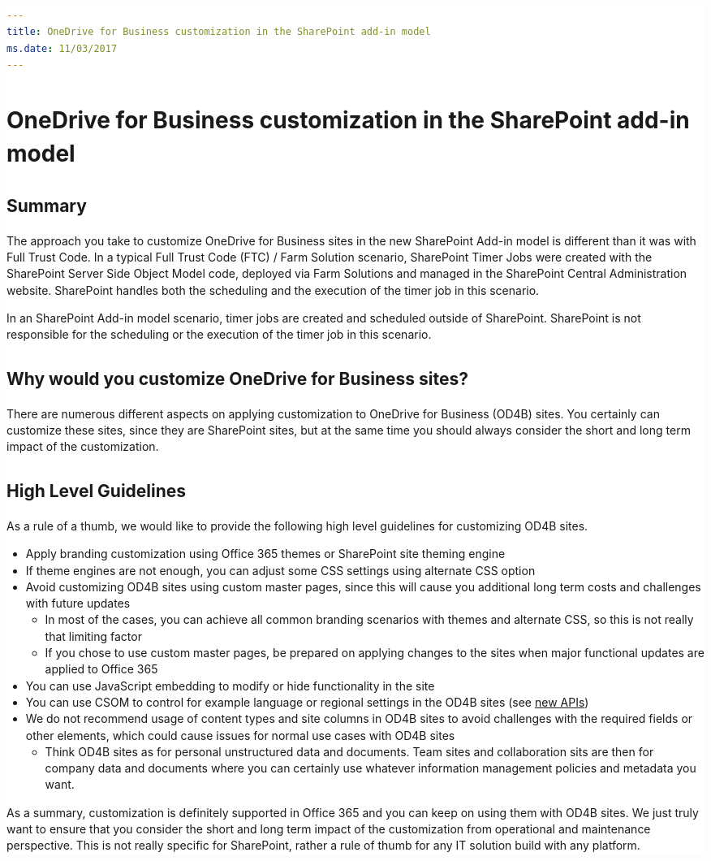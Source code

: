 ```yaml
---
title: OneDrive for Business customization in the SharePoint add-in model
ms.date: 11/03/2017
---
```

OneDrive for Business customization in the SharePoint add-in model
==================================================================

Summary
-------

The approach you take to customize OneDrive for Business sites in the new SharePoint Add-in model is different than it was with Full Trust Code.  In a typical Full Trust Code (FTC) / Farm Solution scenario, SharePoint Timer Jobs were created with the SharePoint Server Side Object Model code, deployed via Farm Solutions and managed in the SharePoint Central Administration website.  SharePoint handles both the scheduling and the execution of the timer job in this scenario. 

In an SharePoint Add-in model scenario, timer jobs are created and scheduled outside of SharePoint.  SharePoint is not responsible for the scheduling or the execution of the timer job in this scenario.

Why would you customize OneDrive for Business sites?
----------------------------------------------------
There are numerous different aspects on applying customization to OneDrive for Business (OD4B) sites. You certainly can customize these sites, since they are SharePoint sites, but at the same time you should always consider the short and long term impact of the customization.

High Level Guidelines
---------------------

As a rule of a thumb, we would like to provide the following high level guidelines for customizing OD4B sites.

- Apply branding customization using Office 365 themes or SharePoint site theming engine
- If theme engines are not enough, you can adjust some CSS settings using alternate CSS option
- Avoid customizing OD4B sites using custom master pages, since this will cause you additional long term costs and challenges with future updates
	+ In most of the cases, you can achieve all common branding scenarios with themes and alternate CSS, so this is not really that limiting factor
	+ If you chose to use custom master pages, be prepared on applying changes to the sites when major functional updates are applied to Office 365
- You can use JavaScript embedding to modify or hide functionality in the site
- You can use CSOM to control for example language or regional settings in the OD4B sites (see [new APIs](http://blogs.msdn.com/b/vesku/archive/2014/12/15/latest-api-updates-in-client-side-object-model-dec-2014-cu-for-sp2013.aspx))
- We do not recommend usage of content types and site columns in OD4B sites to avoid challenges with the required fields or other elements, which could cause issues for normal use cases with OD4B sites
	+ Think OD4B sites as for personal unstructured data and documents. Team sites and collaboration sits are then for company data and documents where you can certainly use whatever information management policies and metadata you want.

As a summary, customization is definitely supported in Office 365 and you can keep on using them with OD4B sites. We just truly want to ensure that you consider the short and long term impact of the customization from operational and maintenance perspective. This is not really specific for SharePoint, rather a rule of thumb for any IT solution build with any platform.
